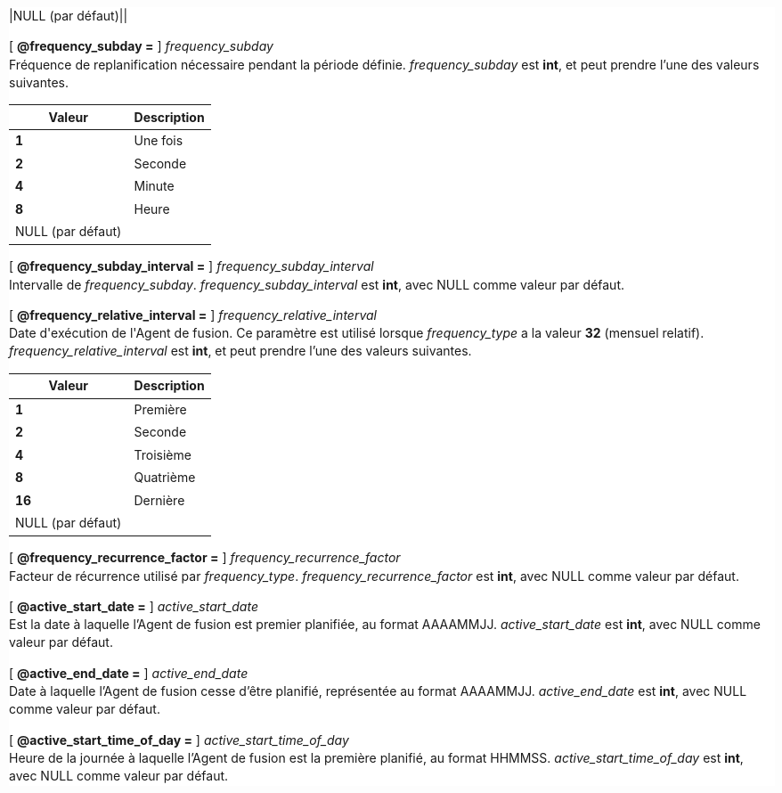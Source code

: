 |NULL (par défaut)||  
  
 [  **@frequency_subday =** ] *frequency_subday*  
 Fréquence de replanification nécessaire pendant la période définie. *frequency_subday* est **int**, et peut prendre l’une des valeurs suivantes.  
  
|Valeur|Description|  
|-----------|-----------------|  
|**1**|Une fois|  
|**2**|Seconde|  
|**4**|Minute|  
|**8**|Heure|  
|NULL (par défaut)||  
  
 [  **@frequency_subday_interval =** ] *frequency_subday_interval*  
 Intervalle de *frequency_subday*. *frequency_subday_interval* est **int**, avec NULL comme valeur par défaut.  
  
 [  **@frequency_relative_interval =** ] *frequency_relative_interval*  
 Date d'exécution de l'Agent de fusion. Ce paramètre est utilisé lorsque *frequency_type* a la valeur **32** (mensuel relatif). *frequency_relative_interval* est **int**, et peut prendre l’une des valeurs suivantes.  
  
|Valeur|Description|  
|-----------|-----------------|  
|**1**|Première|  
|**2**|Seconde|  
|**4**|Troisième|  
|**8**|Quatrième|  
|**16**|Dernière|  
|NULL (par défaut)||  
  
 [  **@frequency_recurrence_factor =** ] *frequency_recurrence_factor*  
 Facteur de récurrence utilisé par *frequency_type*. *frequency_recurrence_factor* est **int**, avec NULL comme valeur par défaut.  
  
 [ **@active_start_date =** ] *active_start_date*  
 Est la date à laquelle l’Agent de fusion est premier planifiée, au format AAAAMMJJ. *active_start_date* est **int**, avec NULL comme valeur par défaut.  
  
 [  **@active_end_date =** ] *active_end_date*  
 Date à laquelle l’Agent de fusion cesse d’être planifié, représentée au format AAAAMMJJ. *active_end_date* est **int**, avec NULL comme valeur par défaut.  
  
 [  **@active_start_time_of_day =** ] *active_start_time_of_day*  
 Heure de la journée à laquelle l’Agent de fusion est la première planifié, au format HHMMSS. *active_start_time_of_day* est **int**, avec NULL comme valeur par défaut.  
  